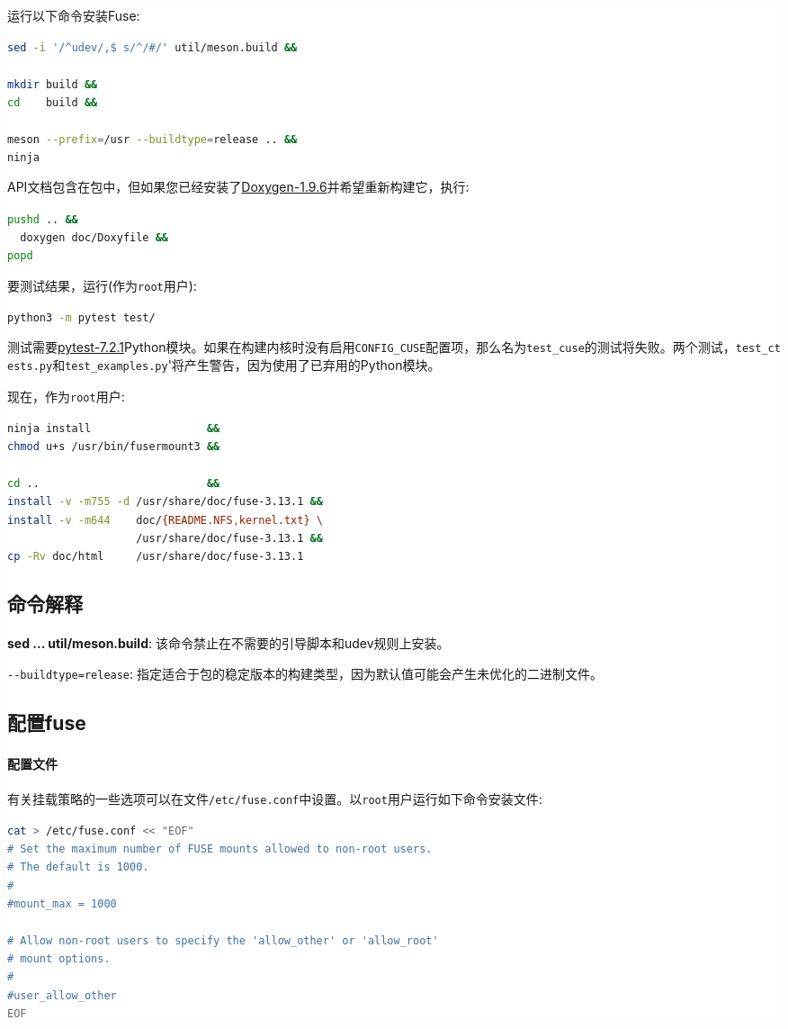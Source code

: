 运行以下命令安装Fuse:

```bash
sed -i '/^udev/,$ s/^/#/' util/meson.build &&

mkdir build &&
cd    build &&

meson --prefix=/usr --buildtype=release .. &&
ninja
```

API文档包含在包中，但如果您已经安装了[Doxygen-1.9.6](13.Programming.md#135-doxygen-196)并希望重新构建它，执行:

```bash
pushd .. &&
  doxygen doc/Doxyfile &&
popd
```

要测试结果，运行(作为`root`用户):

```bash
python3 -m pytest test/
```

测试需要[pytest-7.2.1](13.Programming.md#1324-python-modules)Python模块。如果在构建内核时没有启用`CONFIG_CUSE`配置项，那么名为`test_cuse`的测试将失败。两个测试，`test_ctests.py`和`test_examples.py`'将产生警告，因为使用了已弃用的Python模块。

现在，作为`root`用户:

```bash
ninja install                  &&
chmod u+s /usr/bin/fusermount3 &&

cd ..                          &&
install -v -m755 -d /usr/share/doc/fuse-3.13.1 &&
install -v -m644    doc/{README.NFS,kernel.txt} \
                    /usr/share/doc/fuse-3.13.1 &&
cp -Rv doc/html     /usr/share/doc/fuse-3.13.1
```

命令解释
--------------------

**sed ... util/meson.build**: 该命令禁止在不需要的引导脚本和udev规则上安装。

`--buildtype=release`: 指定适合于包的稳定版本的构建类型，因为默认值可能会产生未优化的二进制文件。

配置fuse
----------------

#### 配置文件

有关挂载策略的一些选项可以在文件`/etc/fuse.conf`中设置。以`root`用户运行如下命令安装文件:

```bash
cat > /etc/fuse.conf << "EOF"
# Set the maximum number of FUSE mounts allowed to non-root users.
# The default is 1000.
#
#mount_max = 1000

# Allow non-root users to specify the 'allow_other' or 'allow_root'
# mount options.
#
#user_allow_other
EOF
```
